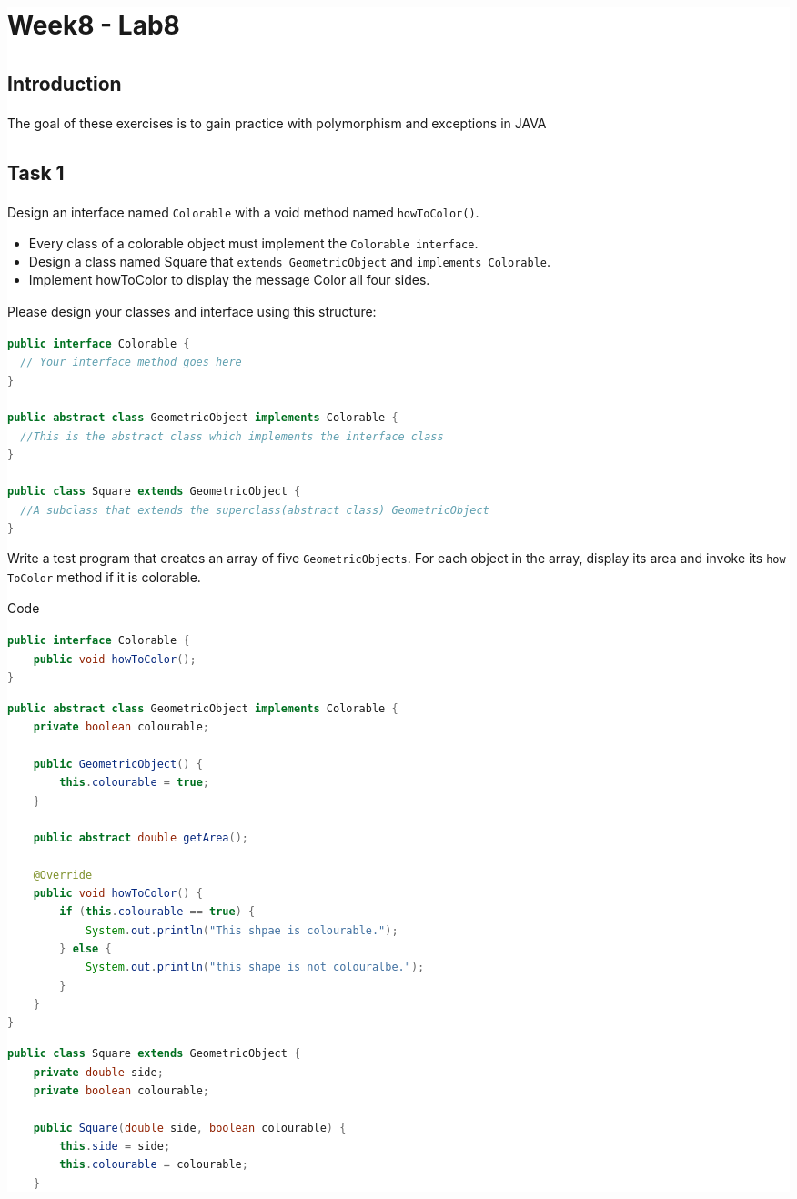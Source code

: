 # Week8 - Lab8

## Introduction
The goal of these exercises is to gain practice with polymorphism and exceptions in JAVA

## Task 1
Design an interface named `Colorable` with a void method named `howToColor()`.
* Every class of a colorable object must implement the `Colorable interface`.
* Design a class named Square that `extends GeometricObject` and `implements Colorable`.
* Implement howToColor to display the message Color all four sides.

Please design your classes and interface using this structure:
```java
public interface Colorable {
  // Your interface method goes here
}

public abstract class GeometricObject implements Colorable {
  //This is the abstract class which implements the interface class
}

public class Square extends GeometricObject {
  //A subclass that extends the superclass(abstract class) GeometricObject
}
```
Write a test program that creates an array of five `GeometricObjects`. For each object in the array, display its area and invoke its `howToColor` method if it is colorable.

Code
```java
public interface Colorable {
	public void howToColor();
}
```
```java
public abstract class GeometricObject implements Colorable {
	private boolean colourable;
	
	public GeometricObject() {
		this.colourable = true;
	}
	
    public abstract double getArea();
	
	@Override
	public void howToColor() {
        if (this.colourable == true) {
        	System.out.println("This shpae is colourable.");
        } else {
        	System.out.println("this shape is not colouralbe.");
        }
    }
}
```
```java
public class Square extends GeometricObject {
	private double side;
	private boolean colourable;
	
    public Square(double side, boolean colourable) {
        this.side = side;
        this.colourable = colourable;
    }
```